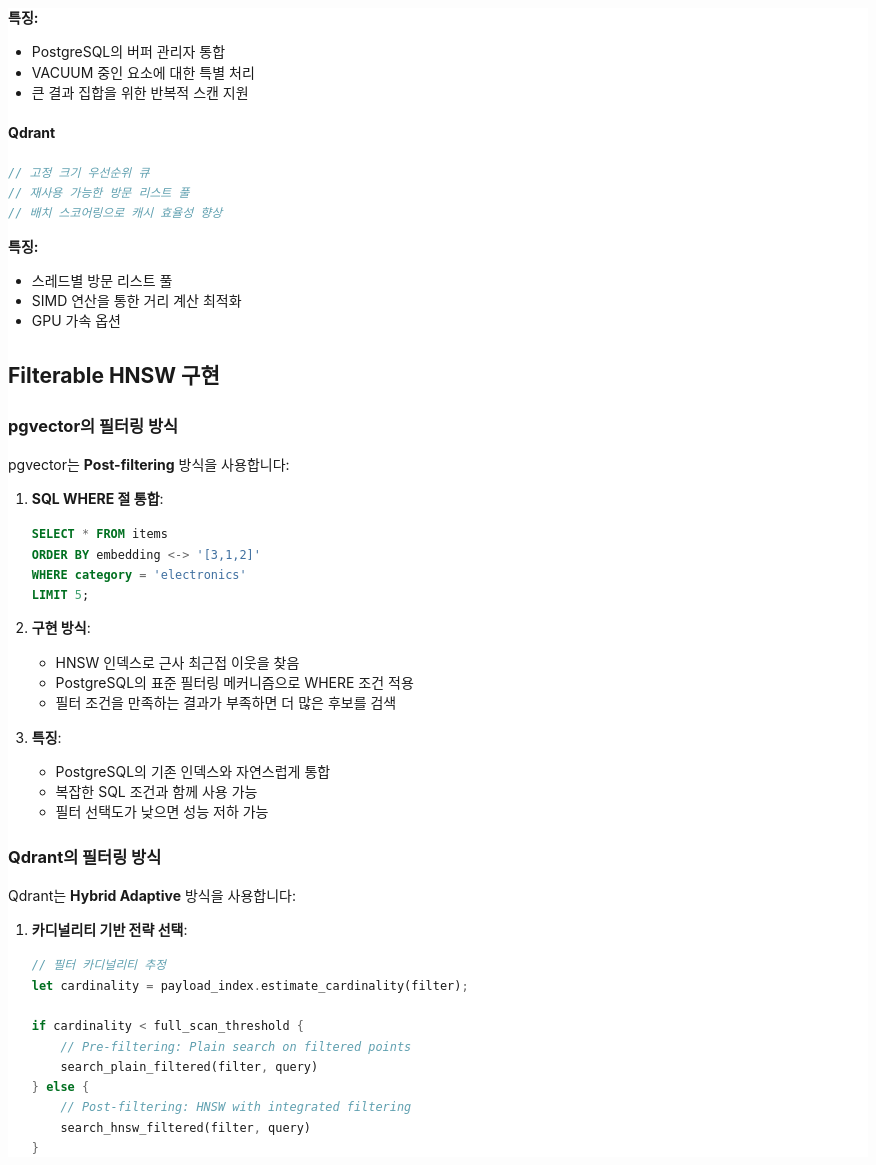 **특징:**
- PostgreSQL의 버퍼 관리자 통합
- VACUUM 중인 요소에 대한 특별 처리
- 큰 결과 집합을 위한 반복적 스캔 지원

#### Qdrant
```rust
// 고정 크기 우선순위 큐
// 재사용 가능한 방문 리스트 풀
// 배치 스코어링으로 캐시 효율성 향상
```

**특징:**
- 스레드별 방문 리스트 풀
- SIMD 연산을 통한 거리 계산 최적화
- GPU 가속 옵션

## Filterable HNSW 구현

### pgvector의 필터링 방식

pgvector는 **Post-filtering** 방식을 사용합니다:

1. **SQL WHERE 절 통합**:
   ```sql
   SELECT * FROM items 
   ORDER BY embedding <-> '[3,1,2]' 
   WHERE category = 'electronics'
   LIMIT 5;
   ```

2. **구현 방식**:
   - HNSW 인덱스로 근사 최근접 이웃을 찾음
   - PostgreSQL의 표준 필터링 메커니즘으로 WHERE 조건 적용
   - 필터 조건을 만족하는 결과가 부족하면 더 많은 후보를 검색

3. **특징**:
   - PostgreSQL의 기존 인덱스와 자연스럽게 통합
   - 복잡한 SQL 조건과 함께 사용 가능
   - 필터 선택도가 낮으면 성능 저하 가능

### Qdrant의 필터링 방식

Qdrant는 **Hybrid Adaptive** 방식을 사용합니다:

1. **카디널리티 기반 전략 선택**:
   ```rust
   // 필터 카디널리티 추정
   let cardinality = payload_index.estimate_cardinality(filter);
   
   if cardinality < full_scan_threshold {
       // Pre-filtering: Plain search on filtered points
       search_plain_filtered(filter, query)
   } else {
       // Post-filtering: HNSW with integrated filtering
       search_hnsw_filtered(filter, query)
   }
   ```
